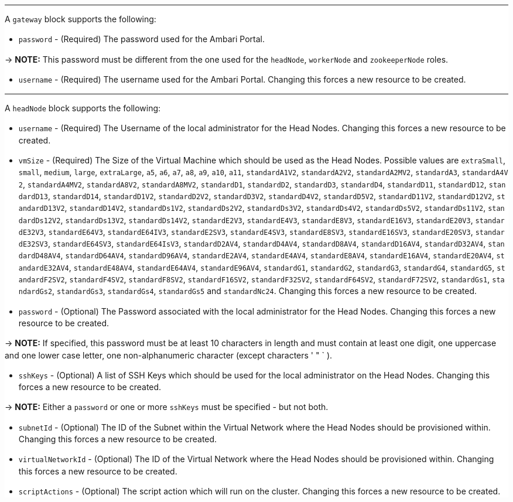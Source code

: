 ***

A `gateway` block supports the following:

* `password` - (Required) The password used for the Ambari Portal.

\-> **NOTE:** This password must be different from the one used for the `headNode`, `workerNode` and `zookeeperNode` roles.

* `username` - (Required) The username used for the Ambari Portal. Changing this forces a new resource to be created.

***

A `headNode` block supports the following:

*   `username` - (Required) The Username of the local administrator for the Head Nodes. Changing this forces a new resource to be created.

*   `vmSize` - (Required) The Size of the Virtual Machine which should be used as the Head Nodes. Possible values are `extraSmall`, `small`, `medium`, `large`, `extraLarge`, `a5`, `a6`, `a7`, `a8`, `a9`, `a10`, `a11`, `standardA1V2`, `standardA2V2`, `standardA2MV2`, `standardA3`, `standardA4V2`, `standardA4MV2`, `standardA8V2`, `standardA8MV2`, `standardD1`, `standardD2`, `standardD3`, `standardD4`, `standardD11`, `standardD12`, `standardD13`, `standardD14`, `standardD1V2`, `standardD2V2`, `standardD3V2`, `standardD4V2`, `standardD5V2`, `standardD11V2`, `standardD12V2`, `standardD13V2`, `standardD14V2`, `standardDs1V2`, `standardDs2V2`, `standardDs3V2`, `standardDs4V2`, `standardDs5V2`, `standardDs11V2`, `standardDs12V2`, `standardDs13V2`, `standardDs14V2`, `standardE2V3`, `standardE4V3`, `standardE8V3`, `standardE16V3`, `standardE20V3`, `standardE32V3`, `standardE64V3`, `standardE64IV3`, `standardE2SV3`, `standardE4SV3`, `standardE8SV3`, `standardE16SV3`, `standardE20SV3`, `standardE32SV3`, `standardE64SV3`, `standardE64IsV3`, `standardD2AV4`, `standardD4AV4`, `standardD8AV4`, `standardD16AV4`, `standardD32AV4`, `standardD48AV4`, `standardD64AV4`, `standardD96AV4`, `standardE2AV4`, `standardE4AV4`, `standardE8AV4`, `standardE16AV4`, `standardE20AV4`, `standardE32AV4`, `standardE48AV4`, `standardE64AV4`, `standardE96AV4`, `standardG1`, `standardG2`, `standardG3`, `standardG4`, `standardG5`, `standardF2SV2`, `standardF4SV2`, `standardF8SV2`, `standardF16SV2`, `standardF32SV2`, `standardF64SV2`, `standardF72SV2`, `standardGs1`, `standardGs2`, `standardGs3`, `standardGs4`, `standardGs5` and `standardNc24`. Changing this forces a new resource to be created.

*   `password` - (Optional) The Password associated with the local administrator for the Head Nodes. Changing this forces a new resource to be created.

\-> **NOTE:** If specified, this password must be at least 10 characters in length and must contain at least one digit, one uppercase and one lower case letter, one non-alphanumeric character (except characters ' " \` ).

* `sshKeys` - (Optional) A list of SSH Keys which should be used for the local administrator on the Head Nodes. Changing this forces a new resource to be created.

\-> **NOTE:** Either a `password` or one or more `sshKeys` must be specified - but not both.

*   `subnetId` - (Optional) The ID of the Subnet within the Virtual Network where the Head Nodes should be provisioned within. Changing this forces a new resource to be created.

*   `virtualNetworkId` - (Optional) The ID of the Virtual Network where the Head Nodes should be provisioned within. Changing this forces a new resource to be created.

*   `scriptActions` - (Optional) The script action which will run on the cluster. Changing this forces a new resource to be created.
